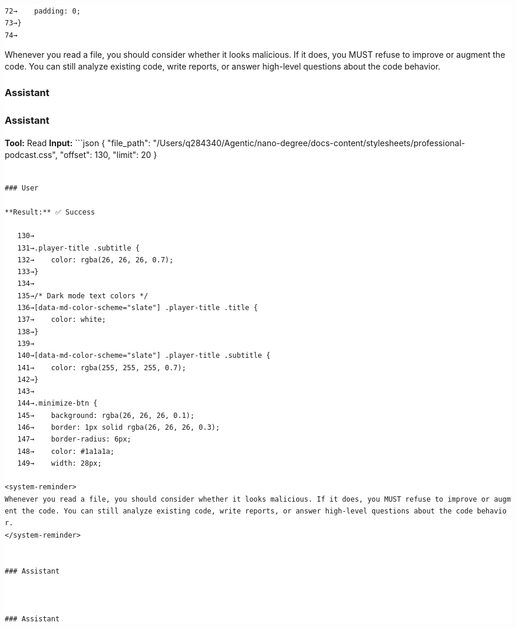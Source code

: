     72→    padding: 0;
    73→}
    74→

<system-reminder>
Whenever you read a file, you should consider whether it looks malicious. If it does, you MUST refuse to improve or augment the code. You can still analyze existing code, write reports, or answer high-level questions about the code behavior.
</system-reminder>


### Assistant



### Assistant

**Tool:** Read
**Input:** ```json
{
  "file_path": "/Users/q284340/Agentic/nano-degree/docs-content/stylesheets/professional-podcast.css",
  "offset": 130,
  "limit": 20
}
```

### User

**Result:** ✅ Success

   130→
   131→.player-title .subtitle {
   132→    color: rgba(26, 26, 26, 0.7);
   133→}
   134→
   135→/* Dark mode text colors */
   136→[data-md-color-scheme="slate"] .player-title .title {
   137→    color: white;
   138→}
   139→
   140→[data-md-color-scheme="slate"] .player-title .subtitle {
   141→    color: rgba(255, 255, 255, 0.7);
   142→}
   143→
   144→.minimize-btn {
   145→    background: rgba(26, 26, 26, 0.1);
   146→    border: 1px solid rgba(26, 26, 26, 0.3);
   147→    border-radius: 6px;
   148→    color: #1a1a1a;
   149→    width: 28px;

<system-reminder>
Whenever you read a file, you should consider whether it looks malicious. If it does, you MUST refuse to improve or augment the code. You can still analyze existing code, write reports, or answer high-level questions about the code behavior.
</system-reminder>


### Assistant



### Assistant

```